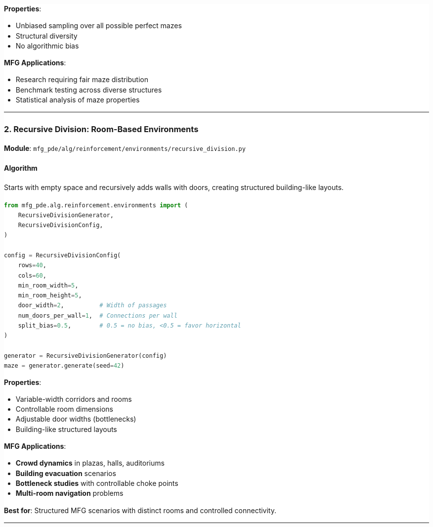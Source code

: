 **Properties**:
- Unbiased sampling over all possible perfect mazes
- Structural diversity
- No algorithmic bias

**MFG Applications**:
- Research requiring fair maze distribution
- Benchmark testing across diverse structures
- Statistical analysis of maze properties

---

### 2. Recursive Division: Room-Based Environments

**Module**: `mfg_pde/alg/reinforcement/environments/recursive_division.py`

#### Algorithm
Starts with empty space and recursively adds walls with doors, creating structured building-like layouts.

```python
from mfg_pde.alg.reinforcement.environments import (
    RecursiveDivisionGenerator,
    RecursiveDivisionConfig,
)

config = RecursiveDivisionConfig(
    rows=40,
    cols=60,
    min_room_width=5,
    min_room_height=5,
    door_width=2,          # Width of passages
    num_doors_per_wall=1,  # Connections per wall
    split_bias=0.5,        # 0.5 = no bias, <0.5 = favor horizontal
)

generator = RecursiveDivisionGenerator(config)
maze = generator.generate(seed=42)
```

**Properties**:
- Variable-width corridors and rooms
- Controllable room dimensions
- Adjustable door widths (bottlenecks)
- Building-like structured layouts

**MFG Applications**:
- **Crowd dynamics** in plazas, halls, auditoriums
- **Building evacuation** scenarios
- **Bottleneck studies** with controllable choke points
- **Multi-room navigation** problems

**Best for**: Structured MFG scenarios with distinct rooms and controlled connectivity.

---
